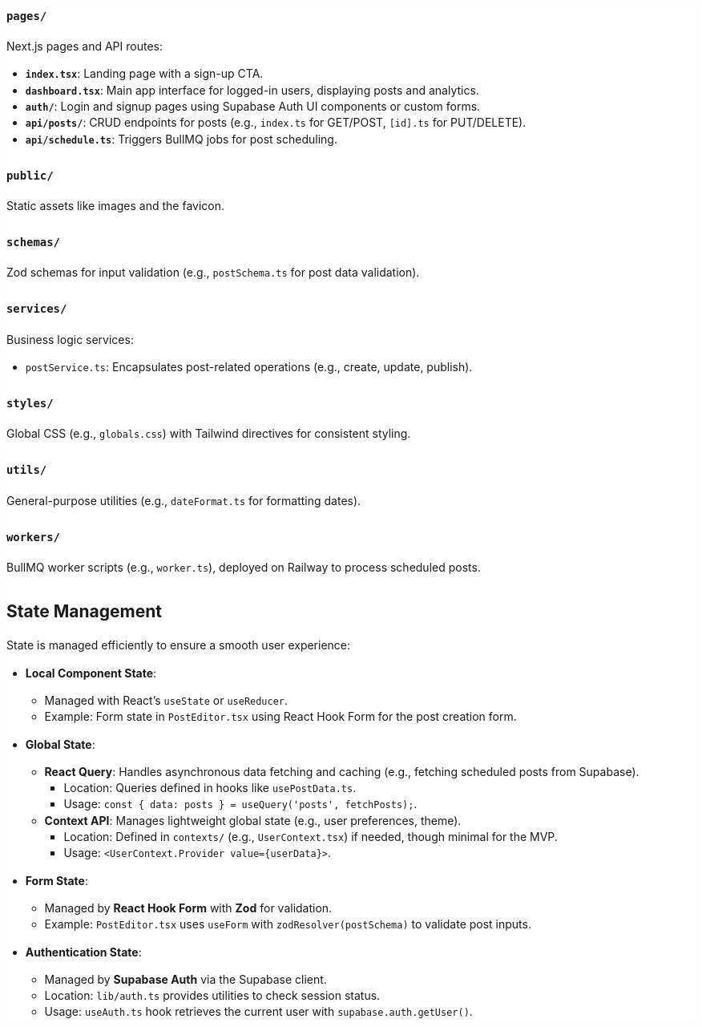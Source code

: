 ### `pages/`
Next.js pages and API routes:
- **`index.tsx`**: Landing page with a sign-up CTA.
- **`dashboard.tsx`**: Main app interface for logged-in users, displaying posts and analytics.
- **`auth/`**: Login and signup pages using Supabase Auth UI components or custom forms.
- **`api/posts/`**: CRUD endpoints for posts (e.g., `index.ts` for GET/POST, `[id].ts` for PUT/DELETE).
- **`api/schedule.ts`**: Triggers BullMQ jobs for post scheduling.

### `public/`
Static assets like images and the favicon.

### `schemas/`
Zod schemas for input validation (e.g., `postSchema.ts` for post data validation).

### `services/`
Business logic services:
- `postService.ts`: Encapsulates post-related operations (e.g., create, update, publish).

### `styles/`
Global CSS (e.g., `globals.css`) with Tailwind directives for consistent styling.

### `utils/`
General-purpose utilities (e.g., `dateFormat.ts` for formatting dates).

### `workers/`
BullMQ worker scripts (e.g., `worker.ts`), deployed on Railway to process scheduled posts.

## State Management

State is managed efficiently to ensure a smooth user experience:

- **Local Component State**:
  - Managed with React’s `useState` or `useReducer`.
  - Example: Form state in `PostEditor.tsx` using React Hook Form for the post creation form.

- **Global State**:
  - **React Query**: Handles asynchronous data fetching and caching (e.g., fetching scheduled posts from Supabase).
    - Location: Queries defined in hooks like `usePostData.ts`.
    - Usage: `const { data: posts } = useQuery('posts', fetchPosts);`.
  - **Context API**: Manages lightweight global state (e.g., user preferences, theme).
    - Location: Defined in `contexts/` (e.g., `UserContext.tsx`) if needed, though minimal for the MVP.
    - Usage: `<UserContext.Provider value={userData}>`.

- **Form State**:
  - Managed by **React Hook Form** with **Zod** for validation.
  - Example: `PostEditor.tsx` uses `useForm` with `zodResolver(postSchema)` to validate post inputs.

- **Authentication State**:
  - Managed by **Supabase Auth** via the Supabase client.
  - Location: `lib/auth.ts` provides utilities to check session status.
  - Usage: `useAuth.ts` hook retrieves the current user with `supabase.auth.getUser()`.
